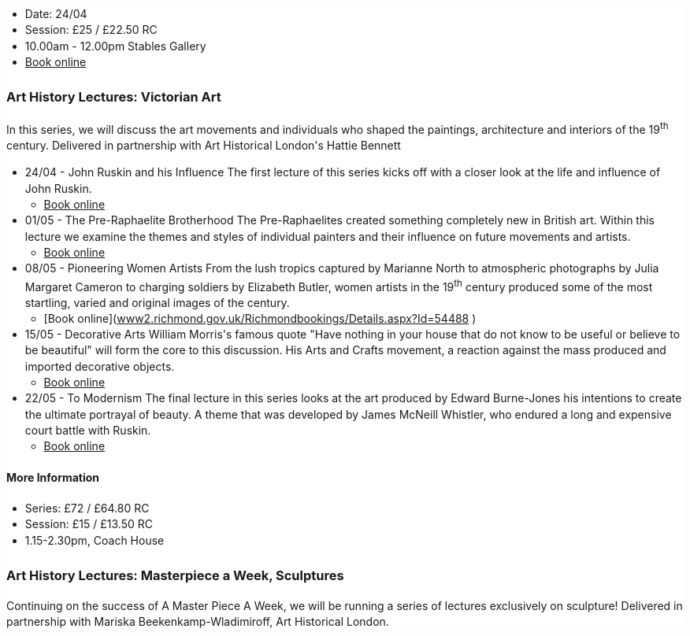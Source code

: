 * Date: 24/04
* Session: &pound;25 / &pound;22.50 RC
* 10.00am - 12.00pm Stables Gallery
* [Book online]([www2.richmond.gov.uk/Richmondbookings/Details.aspx?Id=54429](https://www2.richmond.gov.uk/Richmondbookings/Details.aspx?Id=54429))

### Art History Lectures: Victorian Art

In this series, we will discuss the art movements and individuals who shaped the paintings, architecture and interiors of the 19<sup>th</sup> century. Delivered in partnership with Art Historical London's Hattie Bennett

* 24/04 - John Ruskin and his Influence
The first lecture of this series kicks off with a closer look at the life and influence of John Ruskin.
  - [Book online]([www2.richmond.gov.uk/Richmondbookings/Details.aspx?Id=5448](https://www2.richmond.gov.uk/Richmondbookings/Details.aspx?Id=5448))
* 01/05 - The Pre-Raphaelite Brotherhood
The Pre-Raphaelites created something completely new in British art. Within this lecture we examine the themes and styles of individual painters and their influence on future movements and artists.
  - [Book online]([www2.richmond.gov.uk/Richmondbookings/Details.aspx?Id=5448](https://www2.richmond.gov.uk/Richmondbookings/Details.aspx?Id=5448))
* 08/05 - Pioneering Women Artists
From the lush tropics captured by Marianne North to atmospheric photographs by Julia Margaret Cameron to charging soldiers by Elizabeth Butler, women artists in the 19<sup>th</sup> century produced some of the most startling, varied and original images of the century.
  - [Book online]([www2.richmond.gov.uk/Richmondbookings/Details.aspx?Id=54488](https://www2.richmond.gov.uk/Richmondbookings/Details.aspx?Id=54488 )   )
* 15/05 - Decorative Arts
William Morris's famous quote "Have nothing in your house that do not know to be useful or believe to be beautiful" will form the core to this discussion. His Arts and Crafts movement, a reaction against the mass produced and imported decorative objects.
  - [Book online]([www2.richmond.gov.uk/Richmondbookings/Details.aspx?Id=5448](https://www2.richmond.gov.uk/Richmondbookings/Details.aspx?Id=5448))
* 22/05 - To Modernism
The final lecture in this series looks at the art produced by Edward Burne-Jones his intentions to create the ultimate portrayal of beauty. A theme that was developed by James McNeill Whistler, who endured a long and expensive court battle with Ruskin.
  - [Book online]([www2.richmond.gov.uk/Richmondbookings/Details.aspx?Id=5449](https://www2.richmond.gov.uk/Richmondbookings/Details.aspx?Id=5449))

#### More Information

* Series: &pound;72 / &pound;64.80 RC
* Session: &pound;15 / &pound;13.50 RC
* 1.15-2.30pm, Coach House

### Art History Lectures: Masterpiece a Week, Sculptures

Continuing on the success of A Master Piece A Week, we will be running a series of lectures exclusively on sculpture! Delivered in partnership with Mariska Beekenkamp-Wladimiroff, Art Historical London.
